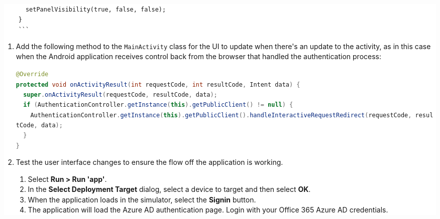           setPanelVisibility(true, false, false);
        }
        ```

1. Add the following method to the `MainActivity` class for the UI to update when there's an update to the activity, as in this case when the Android application receives control back from the browser that handled the authentication process:

    ```java
    @Override
    protected void onActivityResult(int requestCode, int resultCode, Intent data) {
      super.onActivityResult(requestCode, resultCode, data);
      if (AuthenticationController.getInstance(this).getPublicClient() != null) {
        AuthenticationController.getInstance(this).getPublicClient().handleInteractiveRequestRedirect(requestCode, resultCode, data);
      }
    }
    ```

1. Test the user interface changes to ensure the flow off the application is working.
    1. Select **Run > Run 'app'**.
    1. In the **Select Deployment Target** dialog, select a device to target and then select **OK**.
    1. When the application loads in the simulator, select the **Signin** button.
    1. The application will load the Azure AD authentication page. Login with your Office 365 Azure AD credentials.
